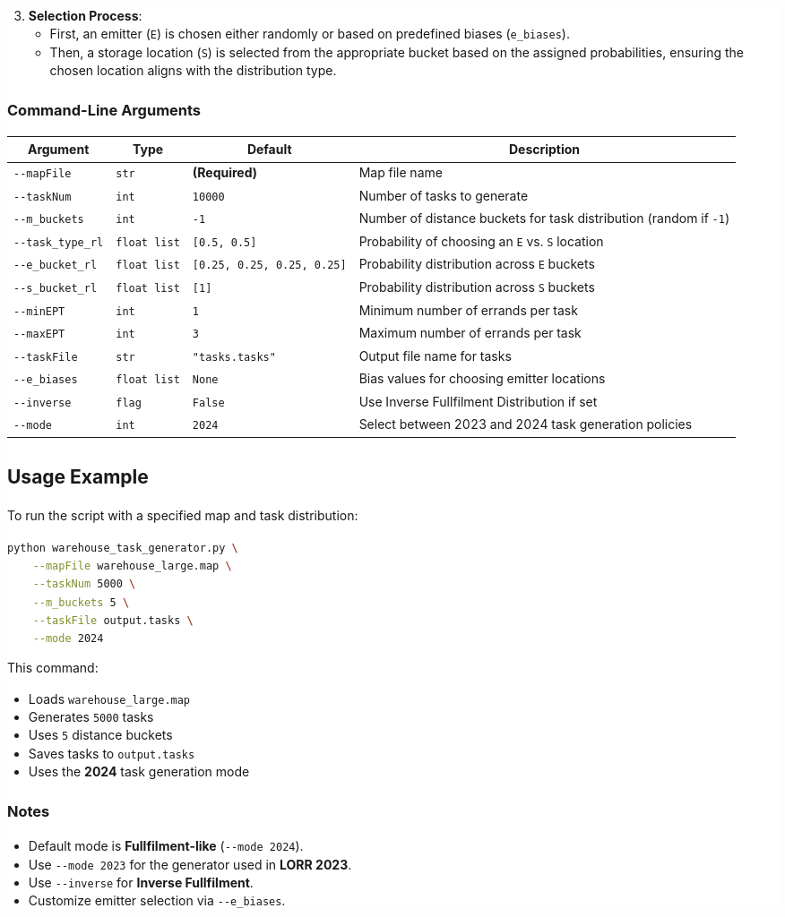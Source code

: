 3. **Selection Process**:
   - First, an emitter (`E`) is chosen either randomly or based on predefined biases (`e_biases`).
   - Then, a storage location (`S`) is selected from the appropriate bucket based on the assigned probabilities, ensuring the chosen location aligns with the distribution type.


### Command-Line Arguments

| Argument | Type | Default | Description |
|----------|------|---------|-------------|
| `--mapFile` | `str` | **(Required)** | Map file name |
| `--taskNum` | `int` | `10000` | Number of tasks to generate |
| `--m_buckets` | `int` | `-1` | Number of distance buckets for task distribution (random if `-1`) |
| `--task_type_rl` | `float list` | `[0.5, 0.5]` | Probability of choosing an `E` vs. `S` location |
| `--e_bucket_rl` | `float list` | `[0.25, 0.25, 0.25, 0.25]` | Probability distribution across `E` buckets |
| `--s_bucket_rl` | `float list` | `[1]` | Probability distribution across `S` buckets |
| `--minEPT` | `int` | `1` | Minimum number of errands per task |
| `--maxEPT` | `int` | `3` | Maximum number of errands per task |
| `--taskFile` | `str` | `"tasks.tasks"` | Output file name for tasks |
| `--e_biases` | `float list` | `None` | Bias values for choosing emitter locations |
| `--inverse` | `flag` | `False` | Use Inverse Fullfilment Distribution if set |
| `--mode` | `int` | `2024` | Select between 2023 and 2024 task generation policies |

## Usage Example
To run the script with a specified map and task distribution:

```sh
python warehouse_task_generator.py \
    --mapFile warehouse_large.map \
    --taskNum 5000 \
    --m_buckets 5 \
    --taskFile output.tasks \
    --mode 2024
```

This command:
- Loads `warehouse_large.map`
- Generates `5000` tasks
- Uses `5` distance buckets
- Saves tasks to `output.tasks`
- Uses the **2024** task generation mode

### Notes
- Default mode is **Fullfilment-like** (`--mode 2024`).
- Use `--mode 2023` for the generator used in **LORR 2023**.
- Use `--inverse` for **Inverse Fullfilment**.
- Customize emitter selection via `--e_biases`.
